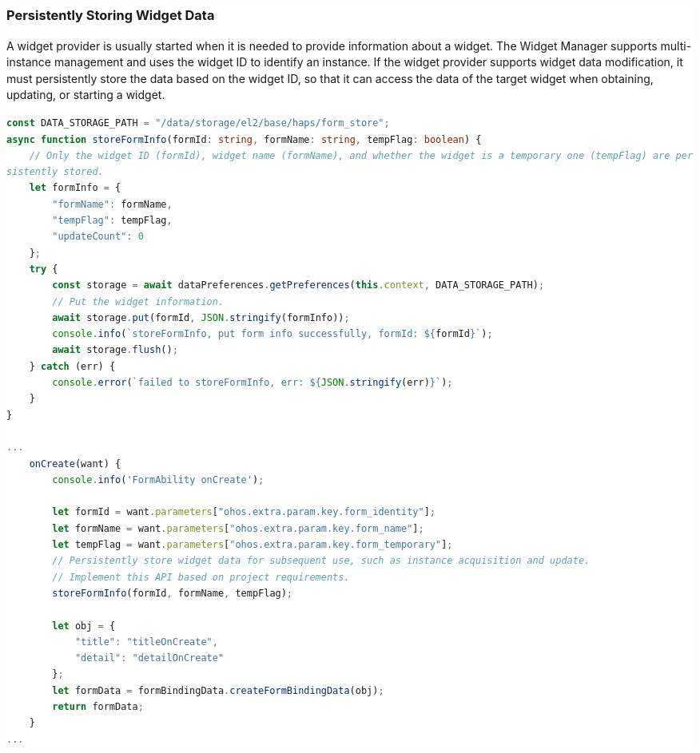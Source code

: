 
### Persistently Storing Widget Data

A widget provider is usually started when it is needed to provide information about a widget. The Widget Manager supports multi-instance management and uses the widget ID to identify an instance. If the widget provider supports widget data modification, it must persistently store the data based on the widget ID, so that it can access the data of the target widget when obtaining, updating, or starting a widget.


```ts
const DATA_STORAGE_PATH = "/data/storage/el2/base/haps/form_store";
async function storeFormInfo(formId: string, formName: string, tempFlag: boolean) {
    // Only the widget ID (formId), widget name (formName), and whether the widget is a temporary one (tempFlag) are persistently stored.
    let formInfo = {
        "formName": formName,
        "tempFlag": tempFlag,
        "updateCount": 0
    };
    try {
        const storage = await dataPreferences.getPreferences(this.context, DATA_STORAGE_PATH);
        // Put the widget information.
        await storage.put(formId, JSON.stringify(formInfo));
        console.info(`storeFormInfo, put form info successfully, formId: ${formId}`);
        await storage.flush();
    } catch (err) {
        console.error(`failed to storeFormInfo, err: ${JSON.stringify(err)}`);
    }
}

...
    onCreate(want) {
        console.info('FormAbility onCreate');

        let formId = want.parameters["ohos.extra.param.key.form_identity"];
        let formName = want.parameters["ohos.extra.param.key.form_name"];
        let tempFlag = want.parameters["ohos.extra.param.key.form_temporary"];
        // Persistently store widget data for subsequent use, such as instance acquisition and update.
        // Implement this API based on project requirements.
        storeFormInfo(formId, formName, tempFlag);

        let obj = {
            "title": "titleOnCreate",
            "detail": "detailOnCreate"
        };
        let formData = formBindingData.createFormBindingData(obj);
        return formData;
    }
...
```
